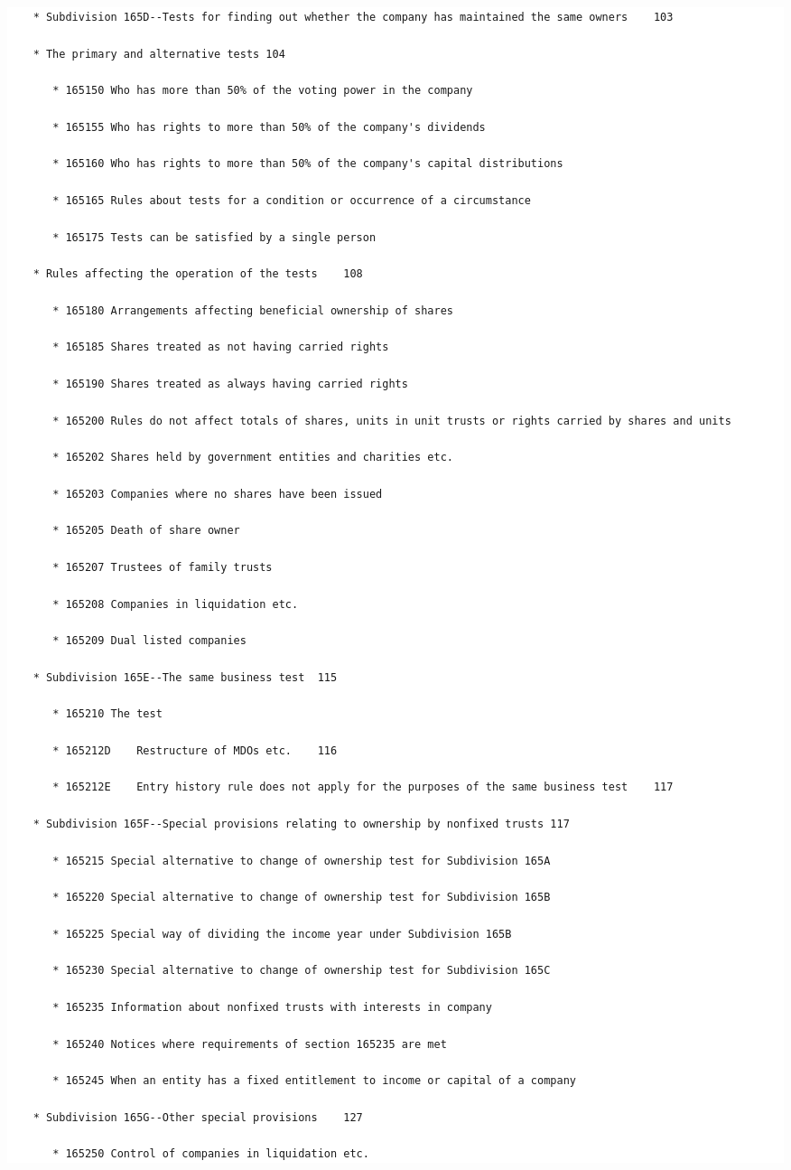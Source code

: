         * Subdivision 165D--Tests for finding out whether the company has maintained the same owners	103

        * The primary and alternative tests	104

           * 165150 Who has more than 50% of the voting power in the company 

           * 165155 Who has rights to more than 50% of the company's dividends 

           * 165160 Who has rights to more than 50% of the company's capital distributions 

           * 165165 Rules about tests for a condition or occurrence of a circumstance 

           * 165175 Tests can be satisfied by a single person 

        * Rules affecting the operation of the tests	108

           * 165180 Arrangements affecting beneficial ownership of shares 

           * 165185 Shares treated as not having carried rights 

           * 165190 Shares treated as always having carried rights 

           * 165200 Rules do not affect totals of shares, units in unit trusts or rights carried by shares and units 

           * 165202 Shares held by government entities and charities etc. 

           * 165203 Companies where no shares have been issued 

           * 165205 Death of share owner 

           * 165207 Trustees of family trusts 

           * 165208 Companies in liquidation etc. 

           * 165209 Dual listed companies 

        * Subdivision 165E--The same business test	115

           * 165210 The test 

           * 165212D	Restructure of MDOs etc.	116

           * 165212E	Entry history rule does not apply for the purposes of the same business test	117

        * Subdivision 165F--Special provisions relating to ownership by nonfixed trusts	117

           * 165215 Special alternative to change of ownership test for Subdivision 165A 

           * 165220 Special alternative to change of ownership test for Subdivision 165B 

           * 165225 Special way of dividing the income year under Subdivision 165B 

           * 165230 Special alternative to change of ownership test for Subdivision 165C 

           * 165235 Information about nonfixed trusts with interests in company 

           * 165240 Notices where requirements of section 165235 are met 

           * 165245 When an entity has a fixed entitlement to income or capital of a company 

        * Subdivision 165G--Other special provisions	127

           * 165250 Control of companies in liquidation etc. 
